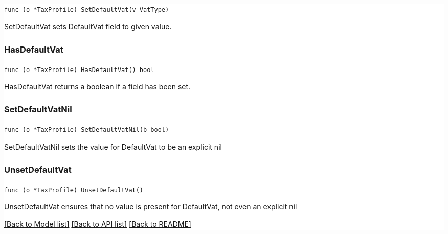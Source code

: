 `func (o *TaxProfile) SetDefaultVat(v VatType)`

SetDefaultVat sets DefaultVat field to given value.

### HasDefaultVat

`func (o *TaxProfile) HasDefaultVat() bool`

HasDefaultVat returns a boolean if a field has been set.

### SetDefaultVatNil

`func (o *TaxProfile) SetDefaultVatNil(b bool)`

 SetDefaultVatNil sets the value for DefaultVat to be an explicit nil

### UnsetDefaultVat
`func (o *TaxProfile) UnsetDefaultVat()`

UnsetDefaultVat ensures that no value is present for DefaultVat, not even an explicit nil

[[Back to Model list]](../README.md#documentation-for-models) [[Back to API list]](../README.md#documentation-for-api-endpoints) [[Back to README]](../README.md)


